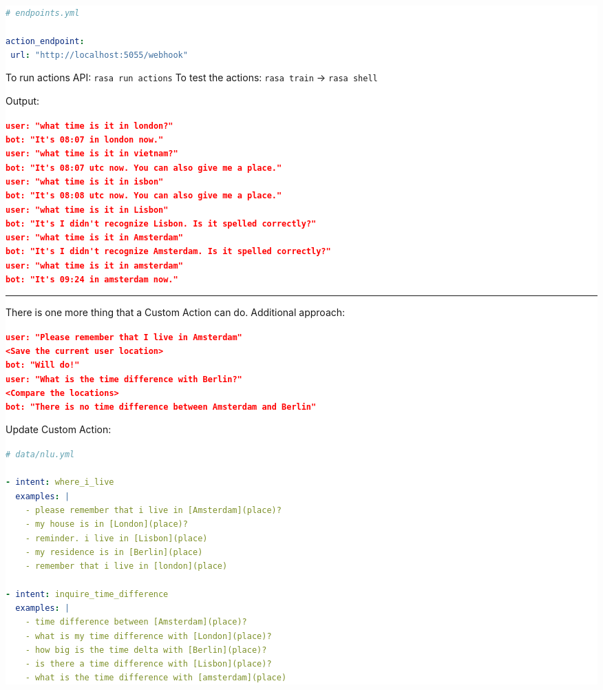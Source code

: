 ```yml
# endpoints.yml

action_endpoint:
 url: "http://localhost:5055/webhook"
```

To run actions API: `rasa run actions`
To test the actions: `rasa train` -> `rasa shell`

Output:
```json
user: "what time is it in london?"
bot: "It's 08:07 in london now."
user: "what time is it in vietnam?"
bot: "It's 08:07 utc now. You can also give me a place."
user: "what time is it in isbon"
bot: "It's 08:08 utc now. You can also give me a place."
user: "what time is it in Lisbon"
bot: "It's I didn't recognize Lisbon. Is it spelled correctly?"
user: "what time is it in Amsterdam"
bot: "It's I didn't recognize Amsterdam. Is it spelled correctly?"
user: "what time is it in amsterdam"
bot: "It's 09:24 in amsterdam now."
```

---

There is one more thing that a Custom Action can do.
Additional approach:
```json
user: "Please remember that I live in Amsterdam"
<Save the current user location>
bot: "Will do!"
user: "What is the time difference with Berlin?"
<Compare the locations>
bot: "There is no time difference between Amsterdam and Berlin"
```

Update Custom Action:
```yml
# data/nlu.yml

- intent: where_i_live
  examples: |
    - please remember that i live in [Amsterdam](place)?
    - my house is in [London](place)?
    - reminder. i live in [Lisbon](place)
    - my residence is in [Berlin](place)
    - remember that i live in [london](place)

- intent: inquire_time_difference
  examples: |
    - time difference between [Amsterdam](place)?
    - what is my time difference with [London](place)?
    - how big is the time delta with [Berlin](place)?
    - is there a time difference with [Lisbon](place)?
    - what is the time difference with [amsterdam](place)
```
